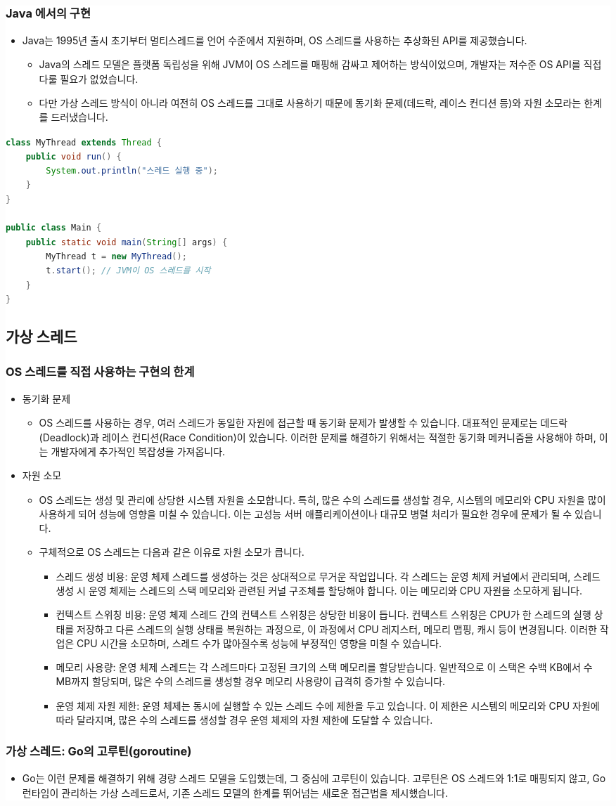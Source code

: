 
### Java 에서의 구현

- Java는 1995년 출시 초기부터 멀티스레드를 언어 수준에서 지원하며, OS 스레드를 사용하는 추상화된 API를 제공했습니다.

  - Java의 스레드 모델은 플랫폼 독립성을 위해 JVM이 OS 스레드를 매핑해 감싸고 제어하는 방식이었으며, 개발자는 저수준 OS API를 직접 다룰 필요가 없었습니다.

  - 다만 가상 스레드 방식이 아니라 여전히 OS 스레드를 그대로 사용하기 때문에 동기화 문제(데드락, 레이스 컨디션 등)와 자원 소모라는 한계를 드러냈습니다. 

```java
class MyThread extends Thread {
    public void run() {
        System.out.println("스레드 실행 중");
    }
}

public class Main {
    public static void main(String[] args) {
        MyThread t = new MyThread();
        t.start(); // JVM이 OS 스레드를 시작
    }
}
```


## 가상 스레드

### OS 스레드를 직접 사용하는 구현의 한계

- 동기화 문제
  - OS 스레드를 사용하는 경우, 여러 스레드가 동일한 자원에 접근할 때 동기화 문제가 발생할 수 있습니다. 대표적인 문제로는 데드락(Deadlock)과 레이스 컨디션(Race Condition)이 있습니다. 이러한 문제를 해결하기 위해서는 적절한 동기화 메커니즘을 사용해야 하며, 이는 개발자에게 추가적인 복잡성을 가져옵니다.

- 자원 소모
  - OS 스레드는 생성 및 관리에 상당한 시스템 자원을 소모합니다. 특히, 많은 수의 스레드를 생성할 경우, 시스템의 메모리와 CPU 자원을 많이 사용하게 되어 성능에 영향을 미칠 수 있습니다. 이는 고성능 서버 애플리케이션이나 대규모 병렬 처리가 필요한 경우에 문제가 될 수 있습니다.

  - 구체적으로 OS 스레드는 다음과 같은 이유로 자원 소모가 큽니다.
  
    - 스레드 생성 비용: 운영 체제 스레드를 생성하는 것은 상대적으로 무거운 작업입니다. 각 스레드는 운영 체제 커널에서 관리되며, 스레드 생성 시 운영 체제는 스레드의 스택 메모리와 관련된 커널 구조체를 할당해야 합니다. 이는 메모리와 CPU 자원을 소모하게 됩니다.

    - 컨텍스트 스위칭 비용: 운영 체제 스레드 간의 컨텍스트 스위칭은 상당한 비용이 듭니다. 컨텍스트 스위칭은 CPU가 한 스레드의 실행 상태를 저장하고 다른 스레드의 실행 상태를 복원하는 과정으로, 이 과정에서 CPU 레지스터, 메모리 맵핑, 캐시 등이 변경됩니다. 이러한 작업은 CPU 시간을 소모하며, 스레드 수가 많아질수록 성능에 부정적인 영향을 미칠 수 있습니다.

    - 메모리 사용량: 운영 체제 스레드는 각 스레드마다 고정된 크기의 스택 메모리를 할당받습니다. 일반적으로 이 스택은 수백 KB에서 수 MB까지 할당되며, 많은 수의 스레드를 생성할 경우 메모리 사용량이 급격히 증가할 수 있습니다.

    - 운영 체제 자원 제한: 운영 체제는 동시에 실행할 수 있는 스레드 수에 제한을 두고 있습니다. 이 제한은 시스템의 메모리와 CPU 자원에 따라 달라지며, 많은 수의 스레드를 생성할 경우 운영 체제의 자원 제한에 도달할 수 있습니다.


### 가상 스레드: Go의 고루틴(goroutine)

- Go는 이런 문제를 해결하기 위해 경량 스레드 모델을 도입했는데, 그 중심에 고루틴이 있습니다. 고루틴은 OS 스레드와 1:1로 매핑되지 않고, Go 런타임이 관리하는 가상 스레드로서, 기존 스레드 모델의 한계를 뛰어넘는 새로운 접근법을 제시했습니다.
